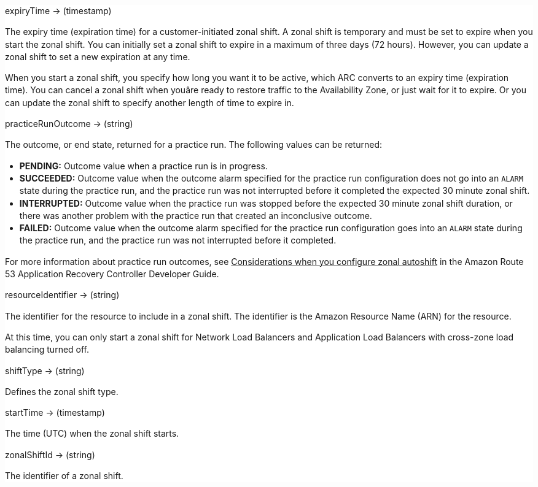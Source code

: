 expiryTime -> (timestamp)

The expiry time (expiration time) for a customer-initiated zonal shift. A zonal shift is temporary and must be set to expire when you start the zonal shift. You can initially set a zonal shift to expire in a maximum of three days (72 hours). However, you can update a zonal shift to set a new expiration at any time.

When you start a zonal shift, you specify how long you want it to be active, which ARC converts to an expiry time (expiration time). You can cancel a zonal shift when youâre ready to restore traffic to the Availability Zone, or just wait for it to expire. Or you can update the zonal shift to specify another length of time to expire in.

practiceRunOutcome -> (string)

The outcome, or end state, returned for a practice run. The following values can be returned:

- **PENDING:** Outcome value when a practice run is in progress.
- **SUCCEEDED:** Outcome value when the outcome alarm specified for the practice run configuration does not go into an `ALARM` state during the practice run, and the practice run was not interrupted before it completed the expected 30 minute zonal shift.
- **INTERRUPTED:** Outcome value when the practice run was stopped before the expected 30 minute zonal shift duration, or there was another problem with the practice run that created an inconclusive outcome.
- **FAILED:** Outcome value when the outcome alarm specified for the practice run configuration goes into an `ALARM` state during the practice run, and the practice run was not interrupted before it completed.

For more information about practice run outcomes, see [Considerations when you configure zonal autoshift](https://docs.aws.amazon.com/r53recovery/latest/dg/arc-zonal-autoshift.configure.html) in the Amazon Route 53 Application Recovery Controller Developer Guide.

resourceIdentifier -> (string)

The identifier for the resource to include in a zonal shift. The identifier is the Amazon Resource Name (ARN) for the resource.

At this time, you can only start a zonal shift for Network Load Balancers and Application Load Balancers with cross-zone load balancing turned off.

shiftType -> (string)

Defines the zonal shift type.

startTime -> (timestamp)

The time (UTC) when the zonal shift starts.

zonalShiftId -> (string)

The identifier of a zonal shift.